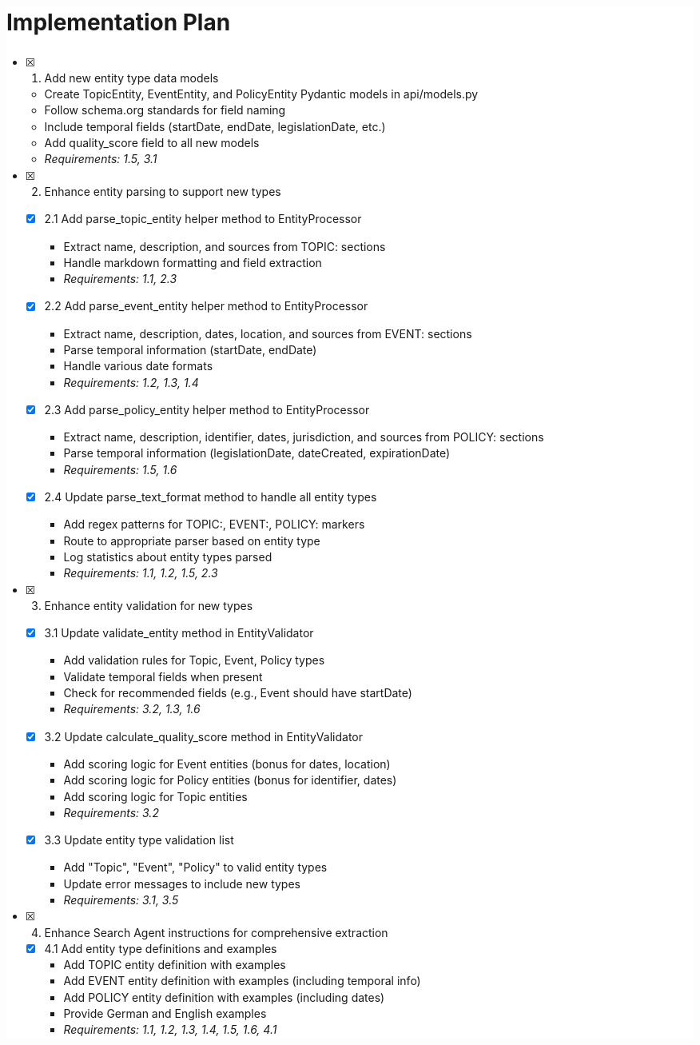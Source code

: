 # Implementation Plan

- [x] 1. Add new entity type data models
  - Create TopicEntity, EventEntity, and PolicyEntity Pydantic models in api/models.py
  - Follow schema.org standards for field naming
  - Include temporal fields (startDate, endDate, legislationDate, etc.)
  - Add quality_score field to all new models
  - _Requirements: 1.5, 3.1_

- [x] 2. Enhance entity parsing to support new types
  - [x] 2.1 Add parse_topic_entity helper method to EntityProcessor
    - Extract name, description, and sources from TOPIC: sections
    - Handle markdown formatting and field extraction
    - _Requirements: 1.1, 2.3_
  
  - [x] 2.2 Add parse_event_entity helper method to EntityProcessor
    - Extract name, description, dates, location, and sources from EVENT: sections
    - Parse temporal information (startDate, endDate)
    - Handle various date formats
    - _Requirements: 1.2, 1.3, 1.4_
  
  - [x] 2.3 Add parse_policy_entity helper method to EntityProcessor
    - Extract name, description, identifier, dates, jurisdiction, and sources from POLICY: sections
    - Parse temporal information (legislationDate, dateCreated, expirationDate)
    - _Requirements: 1.5, 1.6_
  
  - [x] 2.4 Update parse_text_format method to handle all entity types
    - Add regex patterns for TOPIC:, EVENT:, POLICY: markers
    - Route to appropriate parser based on entity type
    - Log statistics about entity types parsed
    - _Requirements: 1.1, 1.2, 1.5, 2.3_

- [x] 3. Enhance entity validation for new types
  - [x] 3.1 Update validate_entity method in EntityValidator
    - Add validation rules for Topic, Event, Policy types
    - Validate temporal fields when present
    - Check for recommended fields (e.g., Event should have startDate)
    - _Requirements: 3.2, 1.3, 1.6_
  
  - [x] 3.2 Update calculate_quality_score method in EntityValidator
    - Add scoring logic for Event entities (bonus for dates, location)
    - Add scoring logic for Policy entities (bonus for identifier, dates)
    - Add scoring logic for Topic entities
    - _Requirements: 3.2_
  
  - [x] 3.3 Update entity type validation list
    - Add "Topic", "Event", "Policy" to valid entity types
    - Update error messages to include new types
    - _Requirements: 3.1, 3.5_

- [x] 4. Enhance Search Agent instructions for comprehensive extraction
  - [x] 4.1 Add entity type definitions and examples
    - Add TOPIC entity definition with examples
    - Add EVENT entity definition with examples (including temporal info)
    - Add POLICY entity definition with examples (including dates)
    - Provide German and English examples
    - _Requirements: 1.1, 1.2, 1.3, 1.4, 1.5, 1.6, 4.1_
  